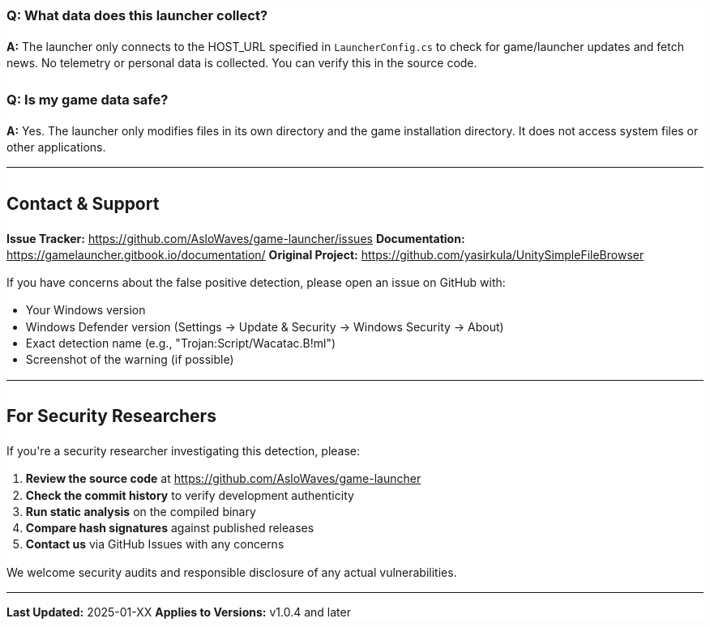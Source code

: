 ### Q: What data does this launcher collect?
**A:** The launcher only connects to the HOST_URL specified in `LauncherConfig.cs` to check for game/launcher updates and fetch news. No telemetry or personal data is collected. You can verify this in the source code.

### Q: Is my game data safe?
**A:** Yes. The launcher only modifies files in its own directory and the game installation directory. It does not access system files or other applications.

---

## Contact & Support

**Issue Tracker:** https://github.com/AsloWaves/game-launcher/issues
**Documentation:** https://gamelauncher.gitbook.io/documentation/
**Original Project:** https://github.com/yasirkula/UnitySimpleFileBrowser

If you have concerns about the false positive detection, please open an issue on GitHub with:
- Your Windows version
- Windows Defender version (Settings → Update & Security → Windows Security → About)
- Exact detection name (e.g., "Trojan:Script/Wacatac.B!ml")
- Screenshot of the warning (if possible)

---

## For Security Researchers

If you're a security researcher investigating this detection, please:

1. **Review the source code** at https://github.com/AsloWaves/game-launcher
2. **Check the commit history** to verify development authenticity
3. **Run static analysis** on the compiled binary
4. **Compare hash signatures** against published releases
5. **Contact us** via GitHub Issues with any concerns

We welcome security audits and responsible disclosure of any actual vulnerabilities.

---

**Last Updated:** 2025-01-XX
**Applies to Versions:** v1.0.4 and later

